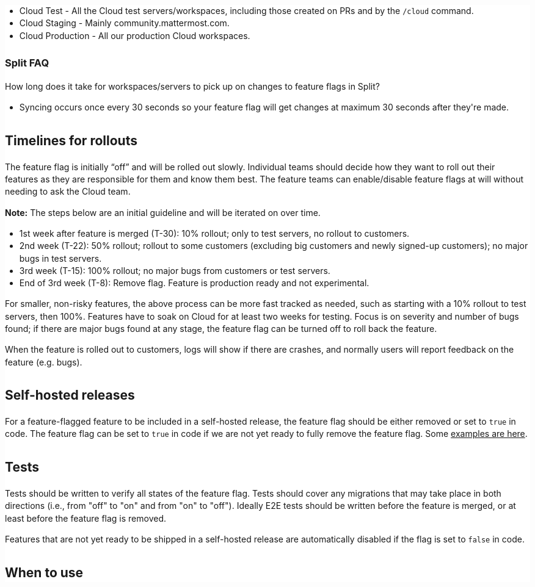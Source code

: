  - Cloud Test - All the Cloud test servers/workspaces, including those created on PRs and by the ``/cloud`` command.
 - Cloud Staging - Mainly community.mattermost.com.
 - Cloud Production - All our production Cloud workspaces.

### Split FAQ

How long does it take for workspaces/servers to pick up on changes to feature flags in Split?
 - Syncing occurs once every 30 seconds so your feature flag will get changes at maximum 30 seconds after they're made.

## Timelines for rollouts

The feature flag is initially “off” and will be rolled out slowly. Individual teams should decide how they want to roll out their features as they are responsible for them and know them best. The feature teams can enable/disable feature flags at will without needing to ask the Cloud team.

**Note:** The steps below are an initial guideline and will be iterated on over time.

 - 1st week after feature is merged (T-30): 10% rollout; only to test servers, no rollout to customers.
 - 2nd week (T-22): 50% rollout; rollout to some customers (excluding big customers and newly signed-up customers); no major bugs in test servers.
 - 3rd week (T-15): 100% rollout; no major bugs from customers or test servers. 
 - End of 3rd week (T-8): Remove flag. Feature is production ready and not experimental.

For smaller, non-risky features, the above process can be more fast tracked as needed, such as starting with a 10% rollout to test servers, then 100%.
Features have to soak on Cloud for at least two weeks for testing. Focus is on severity and number of bugs found; if there are major bugs found at any stage, the feature flag can be turned off to roll back the feature.

When the feature is rolled out to customers, logs will show if there are crashes, and normally users will report feedback on the feature (e.g. bugs).

## Self-hosted releases

For a feature-flagged feature to be included in a self-hosted release, the feature flag should be either removed or set to ``true`` in code. The feature flag can be set to ``true`` in code if we are not yet ready to fully remove the feature flag. Some [examples are here](https://github.com/mattermost/mattermost-server/blob/master/model/feature_flags.go#L75).

## Tests

Tests should be written to verify all states of the feature flag. Tests should cover any migrations that may take place in both directions (i.e., from "off" to "on" and from "on" to "off"). Ideally E2E tests should be written before the feature is merged, or at least before the feature flag is removed.

Features that are not yet ready to be shipped in a self-hosted release are automatically disabled if the flag is set to ``false`` in code.

## When to use

